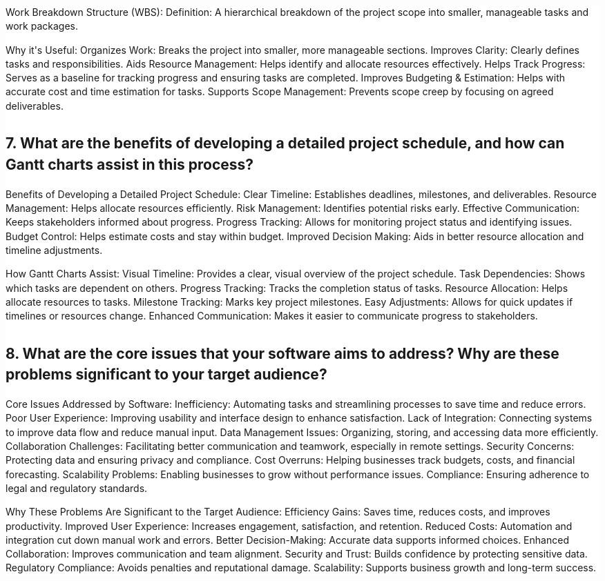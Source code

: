 Work Breakdown Structure (WBS):
Definition: A hierarchical breakdown of the project scope into smaller, manageable tasks and work packages.

Why it's Useful:
Organizes Work: Breaks the project into smaller, more manageable sections.
Improves Clarity: Clearly defines tasks and responsibilities.
Aids Resource Management: Helps identify and allocate resources effectively.
Helps Track Progress: Serves as a baseline for tracking progress and ensuring tasks are completed.
Improves Budgeting & Estimation: Helps with accurate cost and time estimation for tasks.
Supports Scope Management: Prevents scope creep by focusing on agreed deliverables.

## 7. What are the benefits of developing a detailed project schedule, and how can Gantt charts assist in this process?
Benefits of Developing a Detailed Project Schedule:
Clear Timeline: Establishes deadlines, milestones, and deliverables.
Resource Management: Helps allocate resources efficiently.
Risk Management: Identifies potential risks early.
Effective Communication: Keeps stakeholders informed about progress.
Progress Tracking: Allows for monitoring project status and identifying issues.
Budget Control: Helps estimate costs and stay within budget.
Improved Decision Making: Aids in better resource allocation and timeline adjustments.

How Gantt Charts Assist:
Visual Timeline: Provides a clear, visual overview of the project schedule.
Task Dependencies: Shows which tasks are dependent on others.
Progress Tracking: Tracks the completion status of tasks.
Resource Allocation: Helps allocate resources to tasks.
Milestone Tracking: Marks key project milestones.
Easy Adjustments: Allows for quick updates if timelines or resources change.
Enhanced Communication: Makes it easier to communicate progress to stakeholders.

## 8. What are the core issues that your software aims to address? Why are these problems significant to your target audience?
Core Issues Addressed by Software:
Inefficiency: Automating tasks and streamlining processes to save time and reduce errors.
Poor User Experience: Improving usability and interface design to enhance satisfaction.
Lack of Integration: Connecting systems to improve data flow and reduce manual input.
Data Management Issues: Organizing, storing, and accessing data more efficiently.
Collaboration Challenges: Facilitating better communication and teamwork, especially in remote settings.
Security Concerns: Protecting data and ensuring privacy and compliance.
Cost Overruns: Helping businesses track budgets, costs, and financial forecasting.
Scalability Problems: Enabling businesses to grow without performance issues.
Compliance: Ensuring adherence to legal and regulatory standards.

Why These Problems Are Significant to the Target Audience:
Efficiency Gains: Saves time, reduces costs, and improves productivity.
Improved User Experience: Increases engagement, satisfaction, and retention.
Reduced Costs: Automation and integration cut down manual work and errors.
Better Decision-Making: Accurate data supports informed choices.
Enhanced Collaboration: Improves communication and team alignment.
Security and Trust: Builds confidence by protecting sensitive data.
Regulatory Compliance: Avoids penalties and reputational damage.
Scalability: Supports business growth and long-term success.
